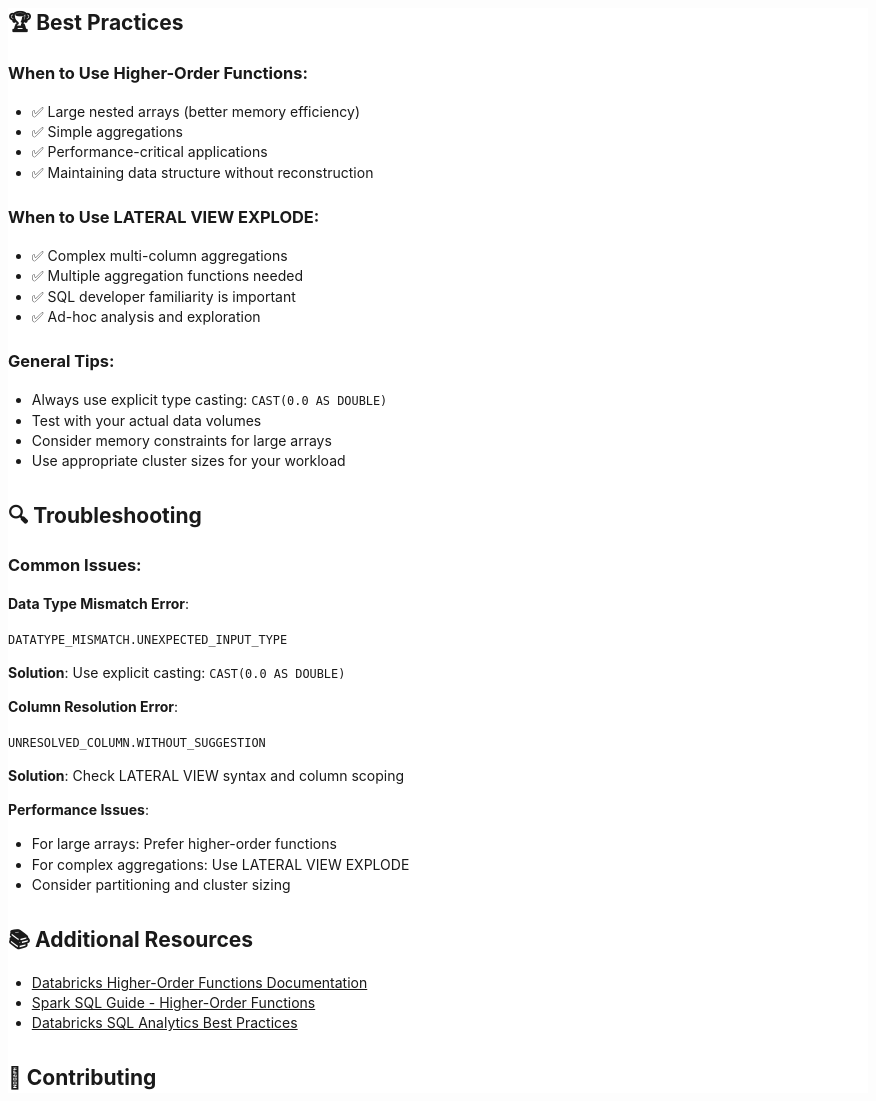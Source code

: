 ## 🏆 Best Practices

### When to Use Higher-Order Functions:
- ✅ Large nested arrays (better memory efficiency)
- ✅ Simple aggregations
- ✅ Performance-critical applications
- ✅ Maintaining data structure without reconstruction

### When to Use LATERAL VIEW EXPLODE:
- ✅ Complex multi-column aggregations
- ✅ Multiple aggregation functions needed
- ✅ SQL developer familiarity is important
- ✅ Ad-hoc analysis and exploration

### General Tips:
- Always use explicit type casting: `CAST(0.0 AS DOUBLE)`
- Test with your actual data volumes
- Consider memory constraints for large arrays
- Use appropriate cluster sizes for your workload

## 🔍 Troubleshooting

### Common Issues:

**Data Type Mismatch Error**:
```
DATATYPE_MISMATCH.UNEXPECTED_INPUT_TYPE
```
**Solution**: Use explicit casting: `CAST(0.0 AS DOUBLE)`

**Column Resolution Error**:
```
UNRESOLVED_COLUMN.WITHOUT_SUGGESTION
```
**Solution**: Check LATERAL VIEW syntax and column scoping

**Performance Issues**:
- For large arrays: Prefer higher-order functions
- For complex aggregations: Use LATERAL VIEW EXPLODE
- Consider partitioning and cluster sizing

## 📚 Additional Resources

- [Databricks Higher-Order Functions Documentation](https://docs.databricks.com/sql/language-manual/functions/aggregate.html)
- [Spark SQL Guide - Higher-Order Functions](https://spark.apache.org/docs/latest/sql-ref-functions-builtin.html#higher-order-functions)
- [Databricks SQL Analytics Best Practices](https://docs.databricks.com/sql/admin/sql-endpoints.html)

## 🤝 Contributing
